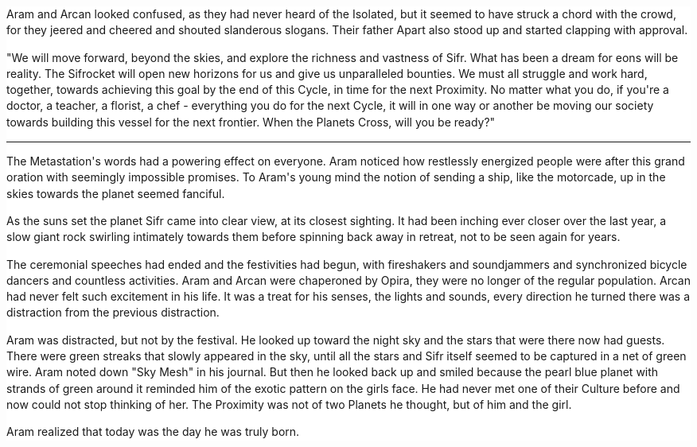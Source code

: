 Aram and Arcan looked confused, as they had never heard of the Isolated, but it seemed to have struck a chord with the crowd, for they jeered and cheered and shouted slanderous slogans. Their father Apart also stood up and started clapping with approval.

"We will move forward, beyond the skies, and explore the richness and vastness of Sifr. What has been a dream for eons will be reality. The Sifrocket will open new horizons for us and give us unparalleled bounties. We must all struggle and work hard, together, towards achieving this goal by the end of this Cycle, in time for the next Proximity. No matter what you do, if you're a doctor, a teacher, a florist, a chef - everything you do for the next Cycle, it will in one way or another be moving our society towards building this vessel for the next frontier. When the Planets Cross, will you be ready?"

***

The Metastation's words had a powering effect on everyone. Aram noticed how restlessly energized people were after this grand oration with seemingly impossible promises. To Aram's young mind the notion of sending a ship, like the motorcade, up in the skies towards the planet seemed fanciful.

As the suns set the planet Sifr came into clear view, at its closest sighting. It had been inching ever closer over the last year, a slow giant rock swirling intimately towards them before spinning back away in retreat, not to be seen again for years.

The ceremonial speeches had ended and the festivities had begun, with fireshakers and soundjammers and synchronized bicycle dancers and countless activities. Aram and Arcan were chaperoned by Opira, they were no longer of the regular population. Arcan had never felt such excitement in his life. It was a treat for his senses, the lights and sounds, every direction he turned there was a distraction from the previous distraction.

Aram was distracted, but not by the festival. He looked up toward the night sky and the stars that were there now had guests. There were green streaks that slowly appeared in the sky, until all the stars and Sifr itself seemed to be captured in a net of green wire. Aram noted down "Sky Mesh" in his journal. But then he looked back up and smiled because the pearl blue planet with strands of green around it reminded him of the exotic pattern on the girls face. He had never met one of their Culture before and now could not stop thinking of her. The Proximity was not of two Planets he thought, but of him and the girl.

Aram realized that today was the day he was truly born.